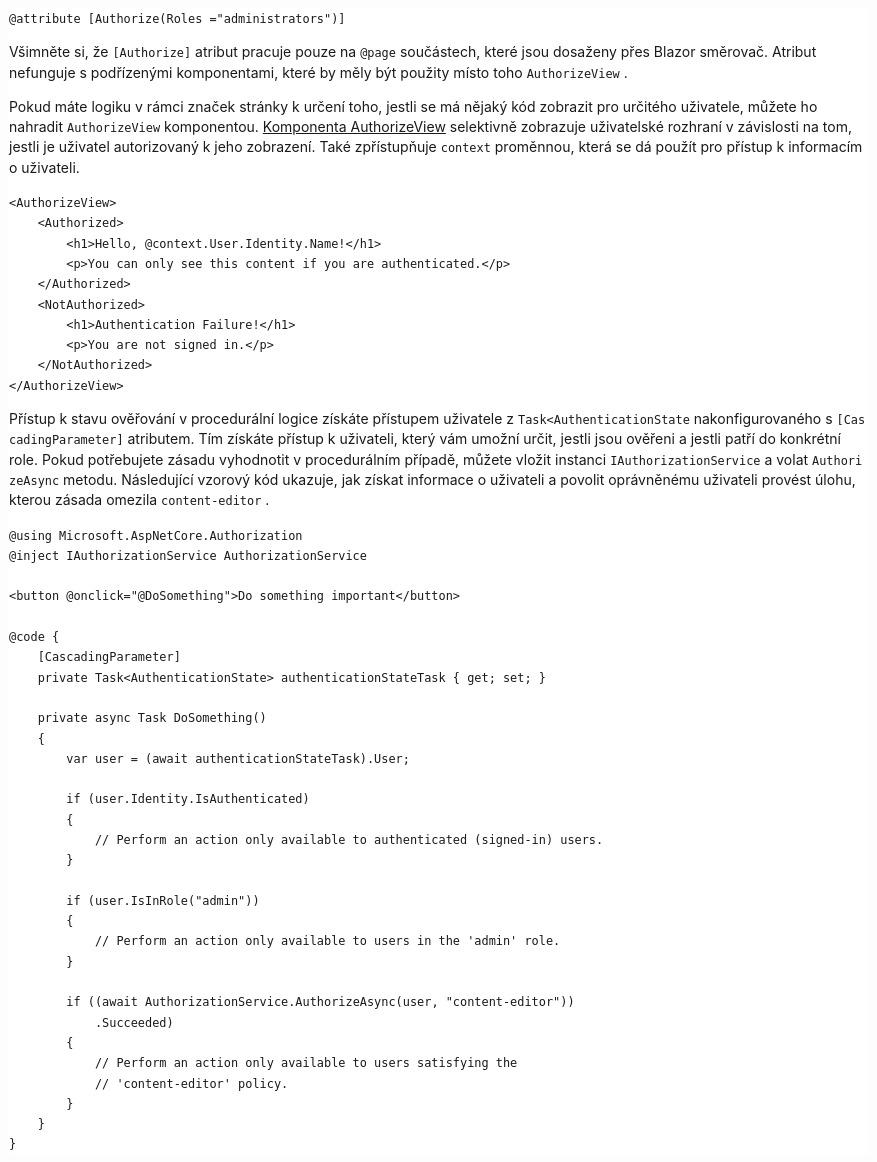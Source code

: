 ```razor
@attribute [Authorize(Roles ="administrators")]
```

Všimněte si, že `[Authorize]` atribut pracuje pouze na `@page` součástech, které jsou dosaženy přes Blazor směrovač. Atribut nefunguje s podřízenými komponentami, které by měly být použity místo toho `AuthorizeView` .

Pokud máte logiku v rámci značek stránky k určení toho, jestli se má nějaký kód zobrazit pro určitého uživatele, můžete ho nahradit `AuthorizeView` komponentou. [Komponenta AuthorizeView](https://docs.microsoft.com/aspnet/core/blazor/security#authorizeview-component) selektivně zobrazuje uživatelské rozhraní v závislosti na tom, jestli je uživatel autorizovaný k jeho zobrazení. Také zpřístupňuje `context` proměnnou, která se dá použít pro přístup k informacím o uživateli.

```razor
<AuthorizeView>
    <Authorized>
        <h1>Hello, @context.User.Identity.Name!</h1>
        <p>You can only see this content if you are authenticated.</p>
    </Authorized>
    <NotAuthorized>
        <h1>Authentication Failure!</h1>
        <p>You are not signed in.</p>
    </NotAuthorized>
</AuthorizeView>
```

Přístup k stavu ověřování v procedurální logice získáte přístupem uživatele z `Task<AuthenticationState` nakonfigurovaného s `[CascadingParameter]` atributem. Tím získáte přístup k uživateli, který vám umožní určit, jestli jsou ověřeni a jestli patří do konkrétní role. Pokud potřebujete zásadu vyhodnotit v procedurálním případě, můžete vložit instanci `IAuthorizationService` a volat `AuthorizeAsync` metodu. Následující vzorový kód ukazuje, jak získat informace o uživateli a povolit oprávněnému uživateli provést úlohu, kterou zásada omezila `content-editor` .

```razor
@using Microsoft.AspNetCore.Authorization
@inject IAuthorizationService AuthorizationService

<button @onclick="@DoSomething">Do something important</button>

@code {
    [CascadingParameter]
    private Task<AuthenticationState> authenticationStateTask { get; set; }

    private async Task DoSomething()
    {
        var user = (await authenticationStateTask).User;

        if (user.Identity.IsAuthenticated)
        {
            // Perform an action only available to authenticated (signed-in) users.
        }

        if (user.IsInRole("admin"))
        {
            // Perform an action only available to users in the 'admin' role.
        }

        if ((await AuthorizationService.AuthorizeAsync(user, "content-editor"))
            .Succeeded)
        {
            // Perform an action only available to users satisfying the
            // 'content-editor' policy.
        }
    }
}
```
